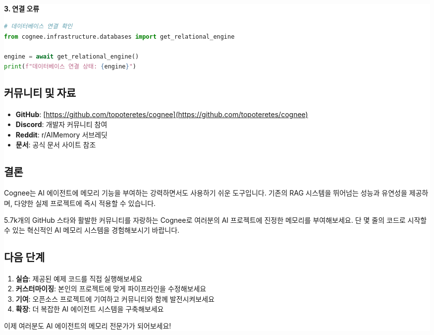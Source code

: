 **3. 연결 오류**
```python
# 데이터베이스 연결 확인
from cognee.infrastructure.databases import get_relational_engine

engine = await get_relational_engine()
print(f"데이터베이스 연결 상태: {engine}")
```

## 커뮤니티 및 자료

- **GitHub**: [https://github.com/topoteretes/cognee](https://github.com/topoteretes/cognee)
- **Discord**: 개발자 커뮤니티 참여
- **Reddit**: r/AIMemory 서브레딧
- **문서**: 공식 문서 사이트 참조

## 결론

Cognee는 AI 에이전트에 메모리 기능을 부여하는 강력하면서도 사용하기 쉬운 도구입니다. 기존의 RAG 시스템을 뛰어넘는 성능과 유연성을 제공하며, 다양한 실제 프로젝트에 즉시 적용할 수 있습니다.

5.7k개의 GitHub 스타와 활발한 커뮤니티를 자랑하는 Cognee로 여러분의 AI 프로젝트에 진정한 메모리를 부여해보세요. 단 몇 줄의 코드로 시작할 수 있는 혁신적인 AI 메모리 시스템을 경험해보시기 바랍니다.

## 다음 단계

1. **실습**: 제공된 예제 코드를 직접 실행해보세요
2. **커스터마이징**: 본인의 프로젝트에 맞게 파이프라인을 수정해보세요
3. **기여**: 오픈소스 프로젝트에 기여하고 커뮤니티와 함께 발전시켜보세요
4. **확장**: 더 복잡한 AI 에이전트 시스템을 구축해보세요

이제 여러분도 AI 에이전트의 메모리 전문가가 되어보세요! 